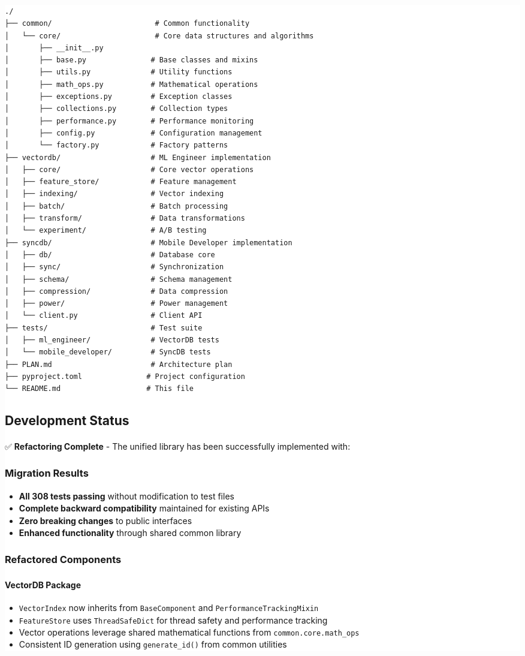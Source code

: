 ```
./
├── common/                        # Common functionality
│   └── core/                      # Core data structures and algorithms
│       ├── __init__.py
│       ├── base.py               # Base classes and mixins
│       ├── utils.py              # Utility functions
│       ├── math_ops.py           # Mathematical operations
│       ├── exceptions.py         # Exception classes
│       ├── collections.py        # Collection types
│       ├── performance.py        # Performance monitoring
│       ├── config.py             # Configuration management
│       └── factory.py            # Factory patterns
├── vectordb/                     # ML Engineer implementation
│   ├── core/                     # Core vector operations
│   ├── feature_store/            # Feature management
│   ├── indexing/                 # Vector indexing
│   ├── batch/                    # Batch processing
│   ├── transform/                # Data transformations
│   └── experiment/               # A/B testing
├── syncdb/                       # Mobile Developer implementation
│   ├── db/                       # Database core
│   ├── sync/                     # Synchronization
│   ├── schema/                   # Schema management
│   ├── compression/              # Data compression
│   ├── power/                    # Power management
│   └── client.py                 # Client API
├── tests/                        # Test suite
│   ├── ml_engineer/              # VectorDB tests
│   └── mobile_developer/         # SyncDB tests
├── PLAN.md                       # Architecture plan
├── pyproject.toml               # Project configuration
└── README.md                    # This file
```

## Development Status

✅ **Refactoring Complete** - The unified library has been successfully implemented with:

### Migration Results
- **All 308 tests passing** without modification to test files
- **Complete backward compatibility** maintained for existing APIs
- **Zero breaking changes** to public interfaces
- **Enhanced functionality** through shared common library

### Refactored Components

#### VectorDB Package
- `VectorIndex` now inherits from `BaseComponent` and `PerformanceTrackingMixin`
- `FeatureStore` uses `ThreadSafeDict` for thread safety and performance tracking
- Vector operations leverage shared mathematical functions from `common.core.math_ops`
- Consistent ID generation using `generate_id()` from common utilities
